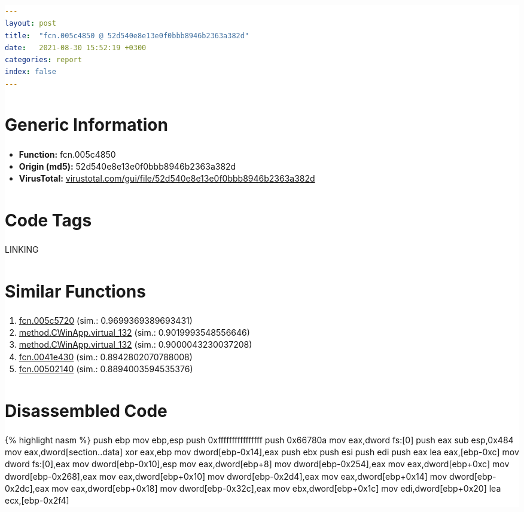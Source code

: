 ```yaml
---
layout: post
title:  "fcn.005c4850 @ 52d540e8e13e0f0bbb8946b2363a382d"
date:   2021-08-30 15:52:19 +0300
categories: report
index: false
---
```


# Generic Information
- **Function:** fcn.005c4850
- **Origin (md5):** 52d540e8e13e0f0bbb8946b2363a382d
- **VirusTotal:** [virustotal.com/gui/file/52d540e8e13e0f0bbb8946b2363a382d][virustotal_ref]

# Code Tags
<span class="tag" id="LINKING">LINKING</span>


# Similar Functions

1. [fcn.005c5720][similar_1_ref] (sim.: 0.9699369389693431)
2. [method.CWinApp.virtual\_132][similar_2_ref] (sim.: 0.9019993548556646)
3. [method.CWinApp.virtual\_132][similar_3_ref] (sim.: 0.9000043230037208)
4. [fcn.0041e430][similar_4_ref] (sim.: 0.8942802070788008)
5. [fcn.00502140][similar_5_ref] (sim.: 0.8894003594535376)


# Disassembled Code

{% highlight nasm %}
push ebp
mov ebp,esp
push 0xffffffffffffffff
push 0x66780a
mov eax,dword fs:[0]
push eax
sub esp,0x484
mov eax,dword[section..data]
xor eax,ebp
mov dword[ebp-0x14],eax
push ebx
push esi
push edi
push eax
lea eax,[ebp-0xc]
mov dword fs:[0],eax
mov dword[ebp-0x10],esp
mov eax,dword[ebp+8]
mov dword[ebp-0x254],eax
mov eax,dword[ebp+0xc]
mov dword[ebp-0x268],eax
mov eax,dword[ebp+0x10]
mov dword[ebp-0x2d4],eax
mov eax,dword[ebp+0x14]
mov dword[ebp-0x2dc],eax
mov eax,dword[ebp+0x18]
mov dword[ebp-0x32c],eax
mov ebx,dword[ebp+0x1c]
mov edi,dword[ebp+0x20]
lea ecx,[ebp-0x2f4]

[similar_1_ref]: /report/fcn.005c5720@52d540e8e13e0f0bbb8946b2363a382d
[similar_2_ref]: /report/method.CWinApp.virtual_132@e5d49e0823e602f2ee948ac39d32c1eb
[similar_3_ref]: /report/method.CWinApp.virtual_132@9c2b894b84f59672d8be2e984066f76f
[similar_4_ref]: /report/fcn.0041e430@c60344b51fa39a329b92557d24ff7670
[similar_5_ref]: /report/fcn.00502140@c60344b51fa39a329b92557d24ff7670
[virustotal_ref]: https://www.virustotal.com/gui/file/52d540e8e13e0f0bbb8946b2363a382d